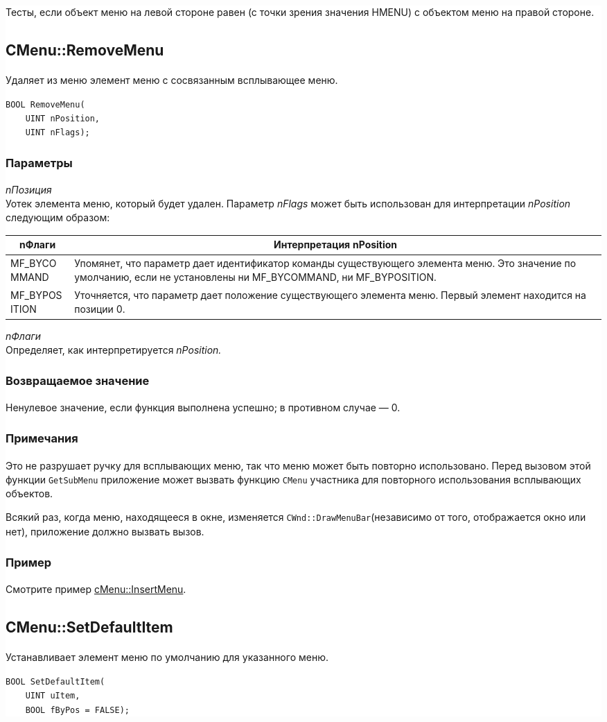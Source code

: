 Тесты, если объект меню на левой стороне равен (с точки зрения значения HMENU) с объектом меню на правой стороне.

## <a name="cmenuremovemenu"></a><a name="removemenu"></a>CMenu::RemoveMenu

Удаляет из меню элемент меню с сосвязанным всплывающее меню.

```
BOOL RemoveMenu(
    UINT nPosition,
    UINT nFlags);
```

### <a name="parameters"></a>Параметры

*nПозиция*<br/>
Уотек элемента меню, который будет удален. Параметр *nFlags* может быть использован для интерпретации *nPosition* следующим образом:

|nФлаги|Интерпретация nPosition|
|------------|---------------------------------|
|MF_BYCOMMAND|Упомянет, что параметр дает идентификатор команды существующего элемента меню. Это значение по умолчанию, если не установлены ни MF_BYCOMMAND, ни MF_BYPOSITION.|
|MF_BYPOSITION|Уточняется, что параметр дает положение существующего элемента меню. Первый элемент находится на позиции 0.|

*nФлаги*<br/>
Определяет, как интерпретируется *nPosition.*

### <a name="return-value"></a>Возвращаемое значение

Ненулевое значение, если функция выполнена успешно; в противном случае — 0.

### <a name="remarks"></a>Примечания

Это не разрушает ручку для всплывающих меню, так что меню может быть повторно использовано. Перед вызовом этой функции `GetSubMenu` приложение может вызвать функцию `CMenu` участника для повторного использования всплывающих объектов.

Всякий раз, когда меню, находящееся в окне, изменяется `CWnd::DrawMenuBar`(независимо от того, отображается окно или нет), приложение должно вызвать вызов.

### <a name="example"></a>Пример

  Смотрите пример [cMenu::InsertMenu](#insertmenu).

## <a name="cmenusetdefaultitem"></a><a name="setdefaultitem"></a>CMenu::SetDefaultItem

Устанавливает элемент меню по умолчанию для указанного меню.

```
BOOL SetDefaultItem(
    UINT uItem,
    BOOL fByPos = FALSE);
```
